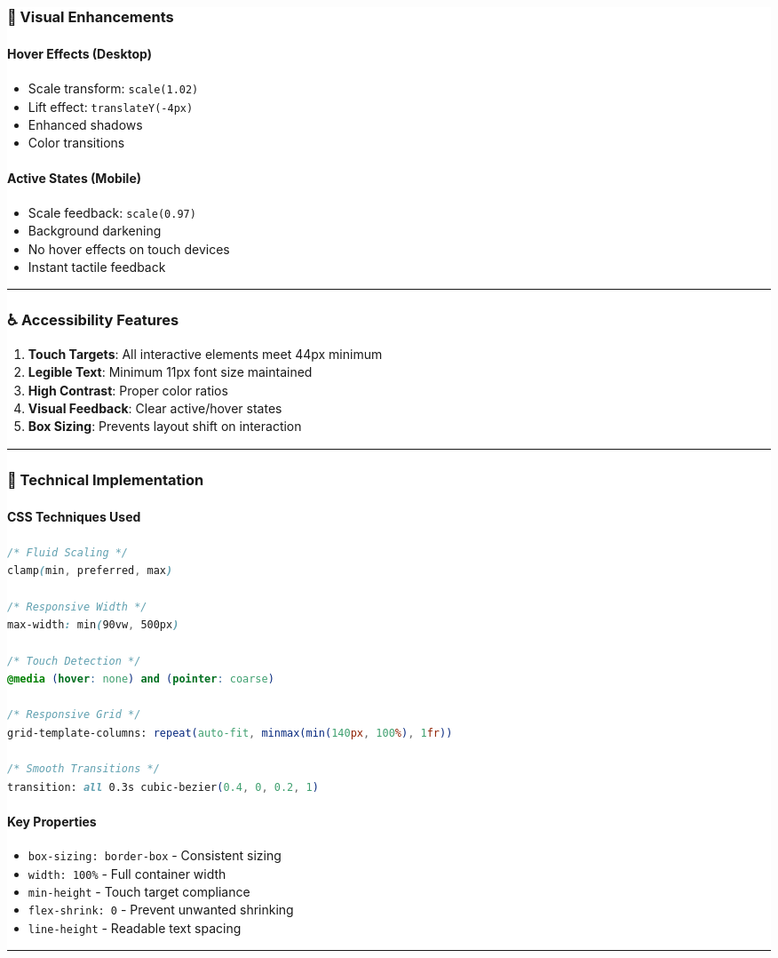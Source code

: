 
### 🎨 Visual Enhancements

#### **Hover Effects (Desktop)**
- Scale transform: `scale(1.02)`
- Lift effect: `translateY(-4px)`
- Enhanced shadows
- Color transitions

#### **Active States (Mobile)**
- Scale feedback: `scale(0.97)`
- Background darkening
- No hover effects on touch devices
- Instant tactile feedback

---

### ♿ Accessibility Features

1. **Touch Targets**: All interactive elements meet 44px minimum
2. **Legible Text**: Minimum 11px font size maintained
3. **High Contrast**: Proper color ratios
4. **Visual Feedback**: Clear active/hover states
5. **Box Sizing**: Prevents layout shift on interaction

---

### 🔧 Technical Implementation

#### **CSS Techniques Used**
```css
/* Fluid Scaling */
clamp(min, preferred, max)

/* Responsive Width */
max-width: min(90vw, 500px)

/* Touch Detection */
@media (hover: none) and (pointer: coarse)

/* Responsive Grid */
grid-template-columns: repeat(auto-fit, minmax(min(140px, 100%), 1fr))

/* Smooth Transitions */
transition: all 0.3s cubic-bezier(0.4, 0, 0.2, 1)
```

#### **Key Properties**
- `box-sizing: border-box` - Consistent sizing
- `width: 100%` - Full container width
- `min-height` - Touch target compliance
- `flex-shrink: 0` - Prevent unwanted shrinking
- `line-height` - Readable text spacing

---